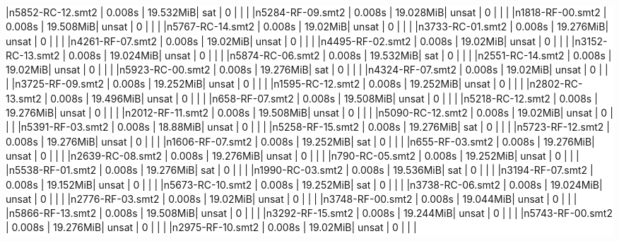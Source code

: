 |n5852-RC-12.smt2                                             |    0.008s | 19.532MiB| sat | 0 |  |  |
|n5284-RF-09.smt2                                             |    0.008s | 19.028MiB| unsat | 0 |  |  |
|n1818-RF-00.smt2                                             |    0.008s | 19.508MiB| unsat | 0 |  |  |
|n5767-RC-14.smt2                                             |    0.008s | 19.02MiB| unsat | 0 |  |  |
|n3733-RC-01.smt2                                             |    0.008s | 19.276MiB| unsat | 0 |  |  |
|n4261-RF-07.smt2                                             |    0.008s | 19.02MiB| unsat | 0 |  |  |
|n4495-RF-02.smt2                                             |    0.008s | 19.02MiB| unsat | 0 |  |  |
|n3152-RC-13.smt2                                             |    0.008s | 19.024MiB| unsat | 0 |  |  |
|n5874-RC-06.smt2                                             |    0.008s | 19.532MiB| sat | 0 |  |  |
|n2551-RC-14.smt2                                             |    0.008s | 19.02MiB| unsat | 0 |  |  |
|n5923-RC-00.smt2                                             |    0.008s | 19.276MiB| sat | 0 |  |  |
|n4324-RF-07.smt2                                             |    0.008s | 19.02MiB| unsat | 0 |  |  |
|n3725-RF-09.smt2                                             |    0.008s | 19.252MiB| unsat | 0 |  |  |
|n1595-RC-12.smt2                                             |    0.008s | 19.252MiB| unsat | 0 |  |  |
|n2802-RC-13.smt2                                             |    0.008s | 19.496MiB| unsat | 0 |  |  |
|n658-RF-07.smt2                                              |    0.008s | 19.508MiB| unsat | 0 |  |  |
|n5218-RC-12.smt2                                             |    0.008s | 19.276MiB| unsat | 0 |  |  |
|n2012-RF-11.smt2                                             |    0.008s | 19.508MiB| unsat | 0 |  |  |
|n5090-RC-12.smt2                                             |    0.008s | 19.02MiB| unsat | 0 |  |  |
|n5391-RF-03.smt2                                             |    0.008s | 18.88MiB| unsat | 0 |  |  |
|n5258-RF-15.smt2                                             |    0.008s | 19.276MiB| sat | 0 |  |  |
|n5723-RF-12.smt2                                             |    0.008s | 19.276MiB| unsat | 0 |  |  |
|n1606-RF-07.smt2                                             |    0.008s | 19.252MiB| sat | 0 |  |  |
|n655-RF-03.smt2                                              |    0.008s | 19.276MiB| unsat | 0 |  |  |
|n2639-RC-08.smt2                                             |    0.008s | 19.276MiB| unsat | 0 |  |  |
|n790-RC-05.smt2                                              |    0.008s | 19.252MiB| unsat | 0 |  |  |
|n5538-RF-01.smt2                                             |    0.008s | 19.276MiB| sat | 0 |  |  |
|n1990-RC-03.smt2                                             |    0.008s | 19.536MiB| sat | 0 |  |  |
|n3194-RF-07.smt2                                             |    0.008s | 19.152MiB| unsat | 0 |  |  |
|n5673-RC-10.smt2                                             |    0.008s | 19.252MiB| sat | 0 |  |  |
|n3738-RC-06.smt2                                             |    0.008s | 19.024MiB| unsat | 0 |  |  |
|n2776-RF-03.smt2                                             |    0.008s | 19.02MiB| unsat | 0 |  |  |
|n3748-RF-00.smt2                                             |    0.008s | 19.044MiB| unsat | 0 |  |  |
|n5866-RF-13.smt2                                             |    0.008s | 19.508MiB| unsat | 0 |  |  |
|n3292-RF-15.smt2                                             |    0.008s | 19.244MiB| unsat | 0 |  |  |
|n5743-RF-00.smt2                                             |    0.008s | 19.276MiB| unsat | 0 |  |  |
|n2975-RF-10.smt2                                             |    0.008s | 19.02MiB| unsat | 0 |  |  |